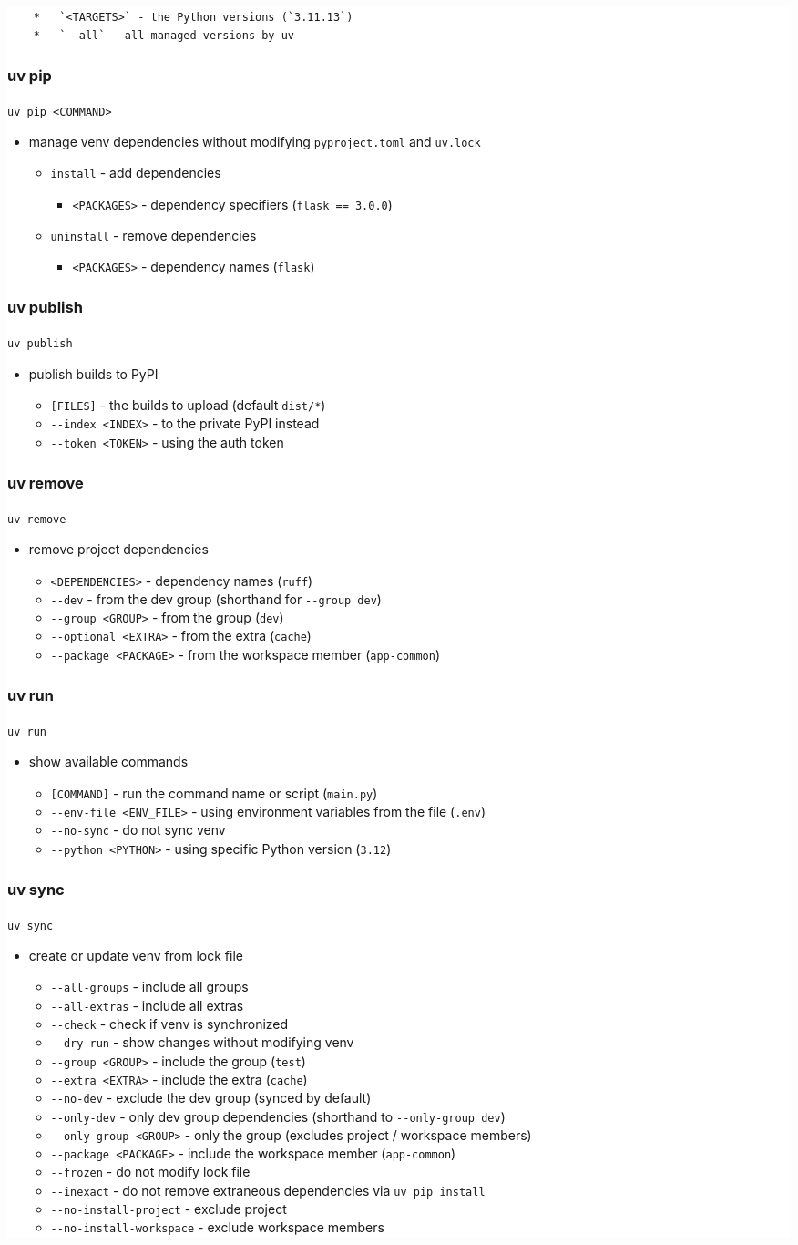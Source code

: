         *   `<TARGETS>` - the Python versions (`3.11.13`)
        *   `--all` - all managed versions by uv

### uv pip

`uv pip <COMMAND>`

*   manage venv dependencies without modifying `pyproject.toml` and `uv.lock`

    *   `install` - add dependencies

        *   `<PACKAGES>` - dependency specifiers (`flask == 3.0.0`)

    *   `uninstall` - remove dependencies

        *   `<PACKAGES>` - dependency names (`flask`)

### uv publish

`uv publish`

*   publish builds to PyPI

    *   `[FILES]` - the builds to upload (default `dist/*`)
    *   `--index <INDEX>` - to the private PyPI instead
    *   `--token <TOKEN>` - using the auth token

### uv remove

`uv remove`

*   remove project dependencies

    *   `<DEPENDENCIES>` - dependency names (`ruff`)
    *   `--dev` - from the dev group (shorthand for `--group dev`)
    *   `--group <GROUP>` - from the group (`dev`)
    *   `--optional <EXTRA>` - from the extra (`cache`)
    *   `--package <PACKAGE>` - from the workspace member (`app-common`)

### uv run

`uv run`

*   show available commands

    *   `[COMMAND]` - run the command name or script (`main.py`)
    *   `--env-file <ENV_FILE>` - using environment variables from the file (`.env`)
    *   `--no-sync` - do not sync venv
    *   `--python <PYTHON>` - using specific Python version (`3.12`)

### uv sync

`uv sync`

*   create or update venv from lock file

    *   `--all-groups` - include all groups
    *   `--all-extras` - include all extras
    *   `--check` - check if venv is synchronized
    *   `--dry-run` - show changes without modifying venv
    *   `--group <GROUP>` - include the group (`test`)
    *   `--extra <EXTRA>` - include the extra (`cache`)
    *   `--no-dev` - exclude the dev group (synced by default)
    *   `--only-dev` - only dev group dependencies (shorthand to `--only-group dev`)
    *   `--only-group <GROUP>` - only the group (excludes project / workspace members)
    *   `--package <PACKAGE>` - include the workspace member (`app-common`)
    *   `--frozen` - do not modify lock file
    *   `--inexact` - do not remove extraneous dependencies via `uv pip install`
    *   `--no-install-project` - exclude project
    *   `--no-install-workspace` - exclude workspace members
